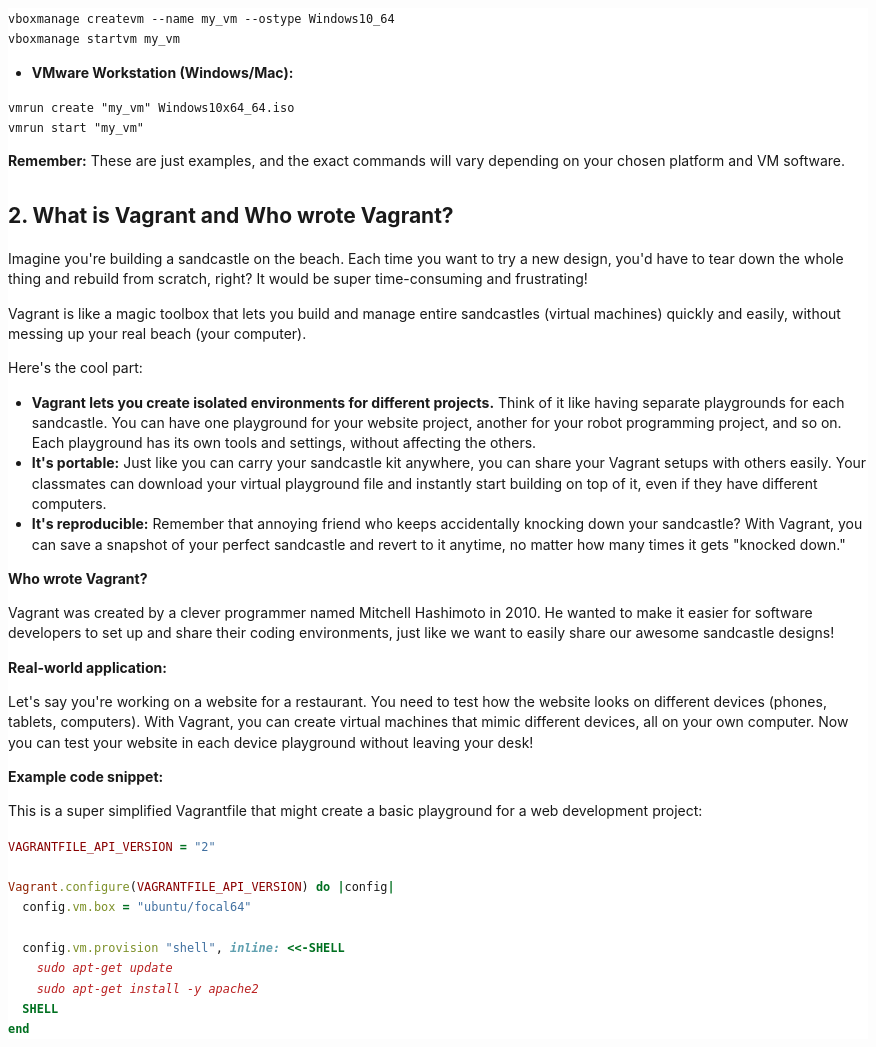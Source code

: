 ```
vboxmanage createvm --name my_vm --ostype Windows10_64
vboxmanage startvm my_vm
```

* **VMware Workstation (Windows/Mac):**

```
vmrun create "my_vm" Windows10x64_64.iso
vmrun start "my_vm"
```

**Remember:** These are just examples, and the exact commands will vary depending on your chosen platform and VM software.

## 2. What is Vagrant and Who wrote Vagrant?

Imagine you're building a sandcastle on the beach. Each time you want to try a new design, you'd have to tear down the whole thing and rebuild from scratch, right? It would be super time-consuming and frustrating!

Vagrant is like a magic toolbox that lets you build and manage entire sandcastles (virtual machines) quickly and easily, without messing up your real beach (your computer). 

Here's the cool part:

* **Vagrant lets you create isolated environments for different projects.** Think of it like having separate playgrounds for each sandcastle. You can have one playground for your website project, another for your robot programming project, and so on. Each playground has its own tools and settings, without affecting the others.
* **It's portable:** Just like you can carry your sandcastle kit anywhere, you can share your Vagrant setups with others easily. Your classmates can download your virtual playground file and instantly start building on top of it, even if they have different computers.
* **It's reproducible:** Remember that annoying friend who keeps accidentally knocking down your sandcastle? With Vagrant, you can save a snapshot of your perfect sandcastle and revert to it anytime, no matter how many times it gets "knocked down."

**Who wrote Vagrant?**

Vagrant was created by a clever programmer named Mitchell Hashimoto in 2010. He wanted to make it easier for software developers to set up and share their coding environments, just like we want to easily share our awesome sandcastle designs!

**Real-world application:**

Let's say you're working on a website for a restaurant. You need to test how the website looks on different devices (phones, tablets, computers). With Vagrant, you can create virtual machines that mimic different devices, all on your own computer. Now you can test your website in each device playground without leaving your desk!

**Example code snippet:**

This is a super simplified Vagrantfile that might create a basic playground for a web development project:

```ruby
VAGRANTFILE_API_VERSION = "2"

Vagrant.configure(VAGRANTFILE_API_VERSION) do |config|
  config.vm.box = "ubuntu/focal64"

  config.vm.provision "shell", inline: <<-SHELL
    sudo apt-get update
    sudo apt-get install -y apache2
  SHELL
end
```
